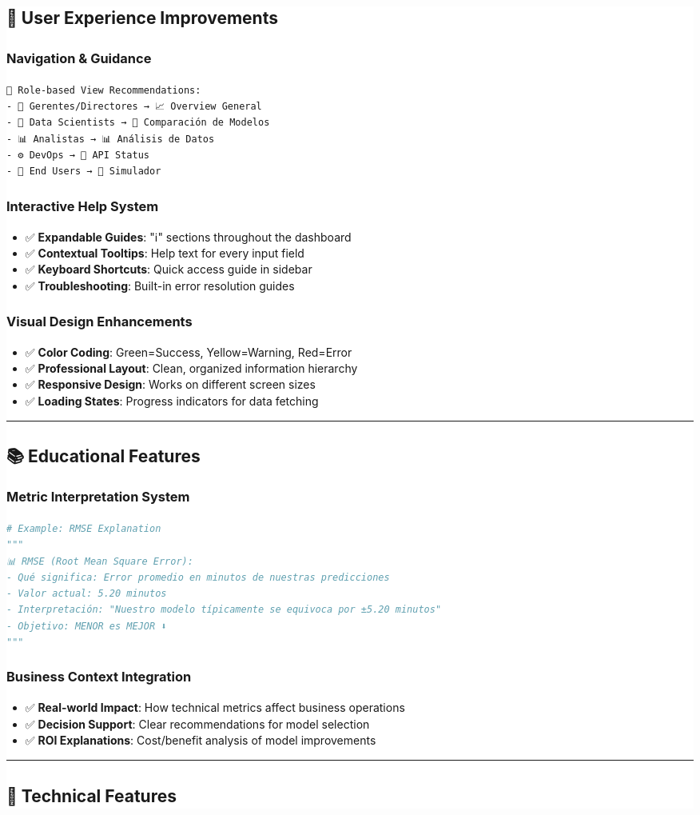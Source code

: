 ## 🎨 **User Experience Improvements**

### **Navigation & Guidance**
```
🎯 Role-based View Recommendations:
- 👔 Gerentes/Directores → 📈 Overview General
- 🧪 Data Scientists → 🤖 Comparación de Modelos
- 📊 Analistas → 📊 Análisis de Datos
- ⚙️ DevOps → 🚀 API Status
- 👥 End Users → 🎯 Simulador
```

### **Interactive Help System**
- ✅ **Expandable Guides**: "ℹ️" sections throughout the dashboard
- ✅ **Contextual Tooltips**: Help text for every input field
- ✅ **Keyboard Shortcuts**: Quick access guide in sidebar
- ✅ **Troubleshooting**: Built-in error resolution guides

### **Visual Design Enhancements**
- ✅ **Color Coding**: Green=Success, Yellow=Warning, Red=Error
- ✅ **Professional Layout**: Clean, organized information hierarchy
- ✅ **Responsive Design**: Works on different screen sizes
- ✅ **Loading States**: Progress indicators for data fetching

---

## 📚 **Educational Features**

### **Metric Interpretation System**
```python
# Example: RMSE Explanation
"""
📊 RMSE (Root Mean Square Error):
- Qué significa: Error promedio en minutos de nuestras predicciones
- Valor actual: 5.20 minutos
- Interpretación: "Nuestro modelo típicamente se equivoca por ±5.20 minutos"
- Objetivo: MENOR es MEJOR ⬇️
"""
```

### **Business Context Integration**
- ✅ **Real-world Impact**: How technical metrics affect business operations
- ✅ **Decision Support**: Clear recommendations for model selection
- ✅ **ROI Explanations**: Cost/benefit analysis of model improvements

---

## 🚀 **Technical Features**
